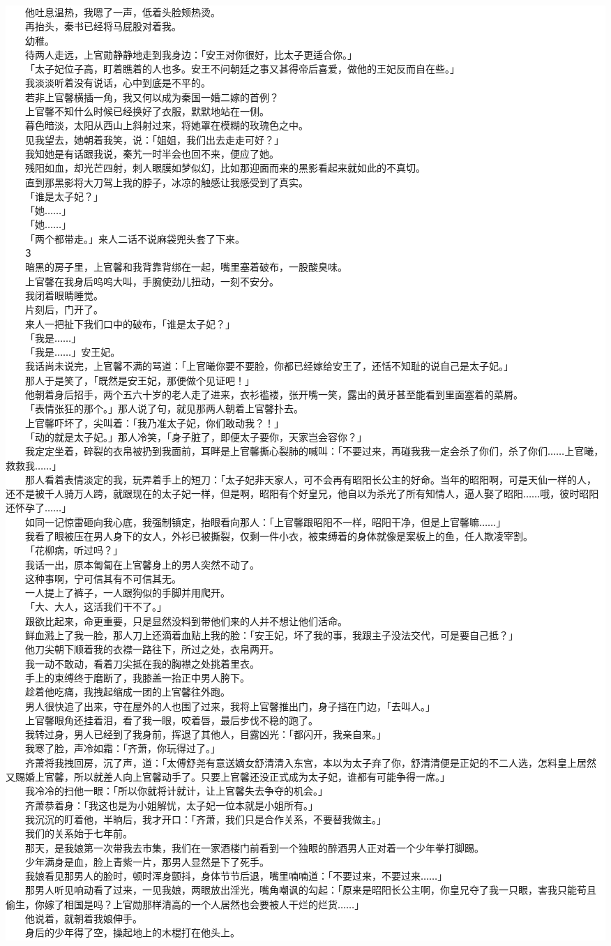 &emsp;&emsp;他吐息温热，我嗯了一声，低着头脸颊热烫。  
&emsp;&emsp;再抬头，秦书已经将马屁股对着我。  
&emsp;&emsp;幼稚。  
&emsp;&emsp;待两人走远，上官勋静静地走到我身边：「安王对你很好，比太子更适合你。」  
&emsp;&emsp;「太子妃位子高，盯着瞧着的人也多。安王不问朝廷之事又甚得帝后喜爱，做他的王妃反而自在些。」  
&emsp;&emsp;我淡淡听着没有说话，心中到底是不平的。  
&emsp;&emsp;若非上官馨横插一角，我又何以成为秦国一婚二嫁的首例？  
&emsp;&emsp;上官馨不知什么时候已经换好了衣服，默默地站在一侧。  
&emsp;&emsp;暮色暗淡，太阳从西山上斜射过来，将她罩在模糊的玫瑰色之中。  
&emsp;&emsp;见我望去，她朝着我笑，说：「姐姐，我们出去走走可好？」  
&emsp;&emsp;我知她是有话跟我说，秦艽一时半会也回不来，便应了她。  
&emsp;&emsp;残阳如血，却光芒四射，刺人眼膜如梦似幻，比如那迎面而来的黑影看起来就如此的不真切。  
&emsp;&emsp;直到那黑影将大刀驾上我的脖子，冰凉的触感让我感受到了真实。  
&emsp;&emsp;「谁是太子妃？」  
&emsp;&emsp;「她……」  
&emsp;&emsp;「她……」  
&emsp;&emsp;「两个都带走。」来人二话不说麻袋兜头套了下来。  
&emsp;&emsp;3  
&emsp;&emsp;暗黑的房子里，上官馨和我背靠背绑在一起，嘴里塞着破布，一股酸臭味。  
&emsp;&emsp;上官馨在我身后呜呜大叫，手腕使劲儿扭动，一刻不安分。  
&emsp;&emsp;我闭着眼睛睡觉。  
&emsp;&emsp;片刻后，门开了。  
&emsp;&emsp;来人一把扯下我们口中的破布，「谁是太子妃？」  
&emsp;&emsp;「我是……」  
&emsp;&emsp;「我是……」安王妃。  
&emsp;&emsp;我话尚未说完，上官馨不满的骂道：「上官曦你要不要脸，你都已经嫁给安王了，还恬不知耻的说自己是太子妃。」  
&emsp;&emsp;那人于是笑了，「既然是安王妃，那便做个见证吧！」  
&emsp;&emsp;他朝着身后招手，两个五六十岁的老人走了进来，衣衫褴褛，张开嘴一笑，露出的黄牙甚至能看到里面塞着的菜屑。  
&emsp;&emsp;「表情张狂的那个。」那人说了句，就见那两人朝着上官馨扑去。  
&emsp;&emsp;上官馨吓坏了，尖叫着：「我乃准太子妃，你们敢动我？！」  
&emsp;&emsp;「动的就是太子妃。」那人冷笑，「身子脏了，即便太子要你，天家岂会容你？」  
&emsp;&emsp;我定定坐着，碎裂的衣帛被扔到我面前，耳畔是上官馨撕心裂肺的喊叫：「不要过来，再碰我我一定会杀了你们，杀了你们……上官曦，救救我……」  
&emsp;&emsp;那人看着表情淡定的我，玩弄着手上的短刀：「太子妃非天家人，可不会再有昭阳长公主的好命。当年的昭阳啊，可是天仙一样的人，还不是被千人骑万人跨，就跟现在的太子妃一样，但是啊，昭阳有个好皇兄，他自以为杀光了所有知情人，逼人娶了昭阳……哦，彼时昭阳还怀孕了……」  
&emsp;&emsp;如同一记惊雷砸向我心底，我强制镇定，抬眼看向那人：「上官馨跟昭阳不一样，昭阳干净，但是上官馨嘛……」  
&emsp;&emsp;我看了眼被压在男人身下的女人，外衫已被撕裂，仅剩一件小衣，被束缚着的身体就像是案板上的鱼，任人欺凌宰割。  
&emsp;&emsp;「花柳病，听过吗？」  
&emsp;&emsp;我话一出，原本匍匐在上官馨身上的男人突然不动了。  
&emsp;&emsp;这种事啊，宁可信其有不可信其无。  
&emsp;&emsp;一人提上了裤子，一人跟狗似的手脚并用爬开。  
&emsp;&emsp;「大、大人，这活我们干不了。」  
&emsp;&emsp;跟欲比起来，命更重要，只是显然没料到带他们来的人并不想让他们活命。  
&emsp;&emsp;鲜血溅上了我一脸，那人刀上还滴着血贴上我的脸：「安王妃，坏了我的事，我跟主子没法交代，可是要自己抵？」  
&emsp;&emsp;他刀尖朝下顺着我的衣襟一路往下，所过之处，衣帛两开。  
&emsp;&emsp;我一动不敢动，看着刀尖抵在我的胸襟之处挑着里衣。  
&emsp;&emsp;手上的束缚终于磨断了，我膝盖一抬正中男人胯下。  
&emsp;&emsp;趁着他吃痛，我拽起缩成一团的上官馨往外跑。  
&emsp;&emsp;男人很快追了出来，守在屋外的人也围了过来，我将上官馨推出门，身子挡在门边，「去叫人。」  
&emsp;&emsp;上官馨眼角还挂着泪，看了我一眼，咬着唇，最后步伐不稳的跑了。  
&emsp;&emsp;我转过身，男人已经到了我身前，挥退了其他人，目露凶光：「都闪开，我亲自来。」  
&emsp;&emsp;我寒了脸，声冷如霜：「齐萧，你玩得过了。」  
&emsp;&emsp;齐萧将我拽回房，沉了声，道：「太傅舒尧有意送嫡女舒清清入东宫，本以为太子弃了你，舒清清便是正妃的不二人选，怎料皇上居然又赐婚上官馨，所以就差人向上官馨动手了。只要上官馨还没正式成为太子妃，谁都有可能争得一席。」  
&emsp;&emsp;我冷冷的扫他一眼：「所以你就将计就计，让上官馨失去争夺的机会。」  
&emsp;&emsp;齐萧恭着身：「我这也是为小姐解忧，太子妃一位本就是小姐所有。」  
&emsp;&emsp;我沉沉的盯着他，半晌后，我才开口：「齐萧，我们只是合作关系，不要替我做主。」  
&emsp;&emsp;我们的关系始于七年前。  
&emsp;&emsp;那天，是我娘第一次带我去市集，我们在一家酒楼门前看到一个独眼的醉酒男人正对着一个少年拳打脚踢。  
&emsp;&emsp;少年满身是血，脸上青紫一片，那男人显然是下了死手。  
&emsp;&emsp;我娘看见那男人的脸时，顿时浑身颤抖，身体节节后退，嘴里喃喃道：「不要过来，不要过来……」  
&emsp;&emsp;那男人听见响动看了过来，一见我娘，两眼放出淫光，嘴角嘲讽的勾起：「原来是昭阳长公主啊，你皇兄夺了我一只眼，害我只能苟且偷生，你嫁了相国是吗？上官勋那样清高的一个人居然也会要被人干烂的烂货……」  
&emsp;&emsp;他说着，就朝着我娘伸手。  
&emsp;&emsp;身后的少年得了空，操起地上的木棍打在他头上。  